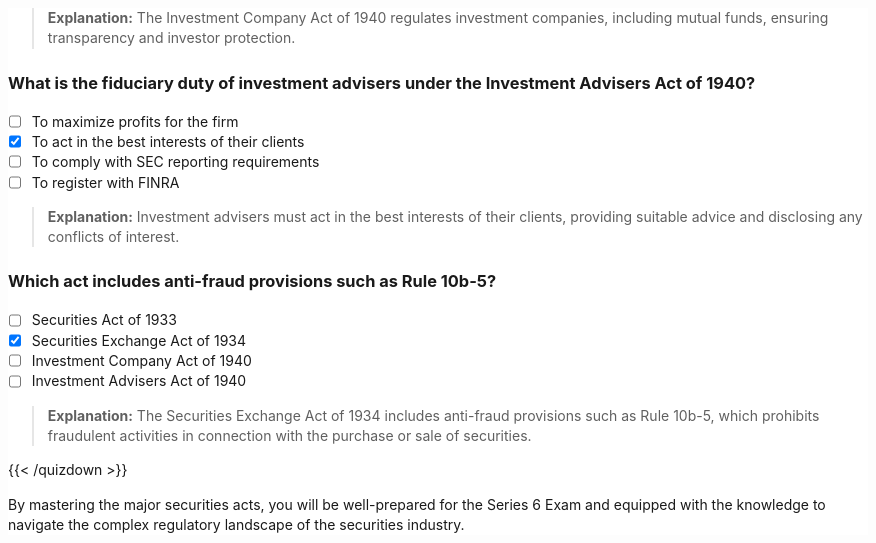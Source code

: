 > **Explanation:** The Investment Company Act of 1940 regulates investment companies, including mutual funds, ensuring transparency and investor protection.

### What is the fiduciary duty of investment advisers under the Investment Advisers Act of 1940?

- [ ] To maximize profits for the firm
- [x] To act in the best interests of their clients
- [ ] To comply with SEC reporting requirements
- [ ] To register with FINRA

> **Explanation:** Investment advisers must act in the best interests of their clients, providing suitable advice and disclosing any conflicts of interest.

### Which act includes anti-fraud provisions such as Rule 10b-5?

- [ ] Securities Act of 1933
- [x] Securities Exchange Act of 1934
- [ ] Investment Company Act of 1940
- [ ] Investment Advisers Act of 1940

> **Explanation:** The Securities Exchange Act of 1934 includes anti-fraud provisions such as Rule 10b-5, which prohibits fraudulent activities in connection with the purchase or sale of securities.

{{< /quizdown >}}

By mastering the major securities acts, you will be well-prepared for the Series 6 Exam and equipped with the knowledge to navigate the complex regulatory landscape of the securities industry.
